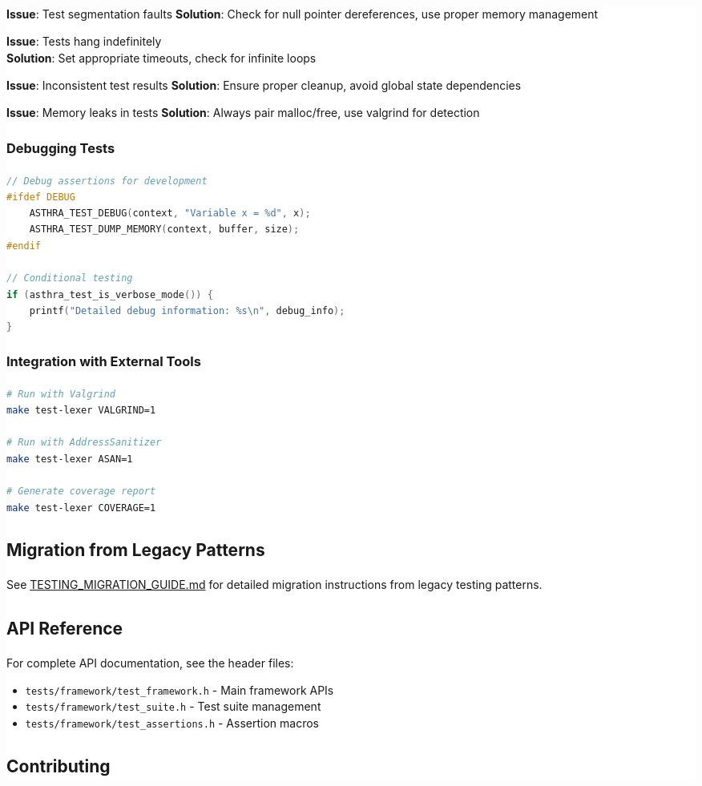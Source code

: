 **Issue**: Test segmentation faults
**Solution**: Check for null pointer dereferences, use proper memory management

**Issue**: Tests hang indefinitely  
**Solution**: Set appropriate timeouts, check for infinite loops

**Issue**: Inconsistent test results
**Solution**: Ensure proper cleanup, avoid global state dependencies

**Issue**: Memory leaks in tests
**Solution**: Always pair malloc/free, use valgrind for detection

### Debugging Tests

```c
// Debug assertions for development
#ifdef DEBUG
    ASTHRA_TEST_DEBUG(context, "Variable x = %d", x);
    ASTHRA_TEST_DUMP_MEMORY(context, buffer, size);
#endif

// Conditional testing
if (asthra_test_is_verbose_mode()) {
    printf("Detailed debug information: %s\n", debug_info);
}
```

### Integration with External Tools

```bash
# Run with Valgrind
make test-lexer VALGRIND=1

# Run with AddressSanitizer
make test-lexer ASAN=1

# Generate coverage report
make test-lexer COVERAGE=1
```

## Migration from Legacy Patterns

See [TESTING_MIGRATION_GUIDE.md](TESTING_MIGRATION_GUIDE.md) for detailed migration instructions from legacy testing patterns.

## API Reference

For complete API documentation, see the header files:
- `tests/framework/test_framework.h` - Main framework APIs
- `tests/framework/test_suite.h` - Test suite management
- `tests/framework/test_assertions.h` - Assertion macros

## Contributing
